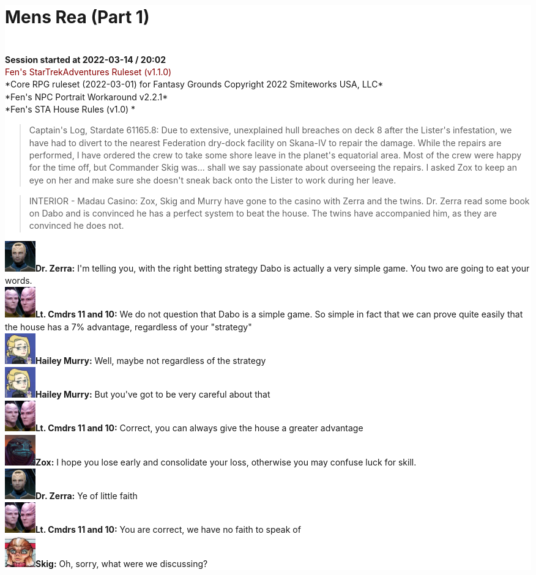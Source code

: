 # Mens Rea (Part 1)<br />

<br />
<a name="2022-03-14"></a><b>Session started at 2022-03-14 / 20:02</b>
<br />
<font color="#880000">Fen's StarTrekAdventures Ruleset (v1.1.0) </font><br />
*Core RPG ruleset (2022-03-01) for Fantasy Grounds
Copyright 2022 Smiteworks USA, LLC*<br />
*Fen's NPC Portrait Workaround v2.2.1*<br />
*Fen's STA House Rules (v1.0) *<br />

>Captain's Log, Stardate 61165.8: Due to extensive, unexplained hull breaches on deck 8 after the Lister's infestation, we have had to divert to the nearest Federation dry-dock facility on Skana-IV to repair the damage.
While the repairs are performed, I have ordered the crew to take some shore leave in the planet's equatorial area.
Most of the crew were happy for the time off, but Commander Skig was... shall we say passionate about overseeing the repairs. I asked Zox to keep an eye on her and make sure she doesn't sneak back onto the Lister to work during her leave.<br />

>INTERIOR - Madau Casino: Zox, Skig and Murry have gone to the casino with Zerra and the twins. Dr. Zerra read some book on Dabo and is convinced he has a perfect system to beat the house. The twins have accompanied him, as they are convinced he does not.<br />

![](../images/zerra.png)**Dr. Zerra:** I'm telling you, with the right betting strategy Dabo is actually a very simple game. You two are going to eat your words.<br />
![](../images/twins.png)**Lt. Cmdrs 11 and 10:** We do not question that Dabo is a simple game. So simple in fact that we can prove quite easily that the house has a 7% advantage, regardless of your "strategy"<br />
![](../images/murry.png)**Hailey Murry:** Well, maybe not regardless of the strategy<br />
![](../images/murry.png)**Hailey Murry:** But you've got to be very careful about that<br />
![](../images/twins.png)**Lt. Cmdrs 11 and 10:** Correct, you can always give the house a greater advantage<br />
![](../images/zox.png)**Zox:** I hope you lose early and consolidate your loss, otherwise you may confuse luck for skill.<br />
![](../images/zerra.png)**Dr. Zerra:** Ye of little faith<br />
![](../images/twins.png)**Lt. Cmdrs 11 and 10:** You are correct, we have no faith to speak of<br />
![](../images/skig.png)**Skig:** Oh, sorry, what were we discussing?<br />